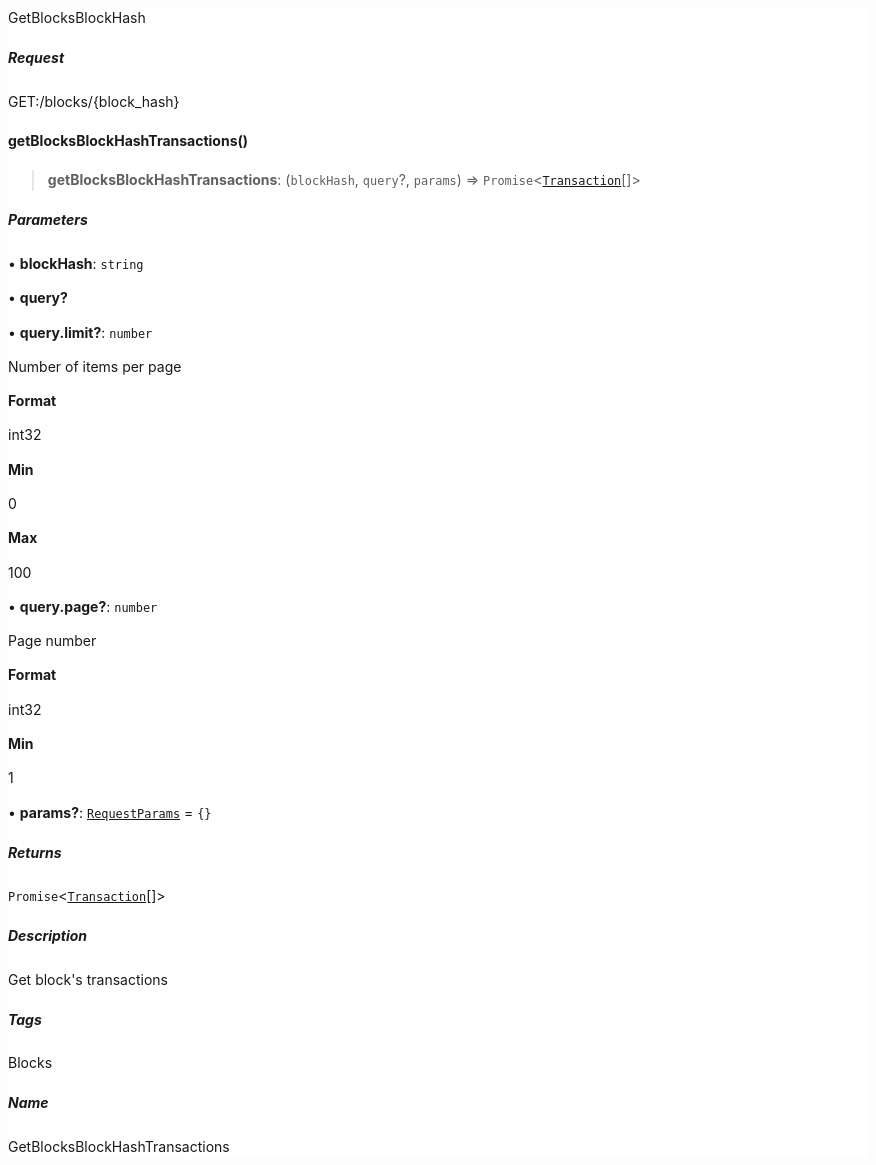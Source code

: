 GetBlocksBlockHash

##### Request

GET:/blocks/{block_hash}

#### getBlocksBlockHashTransactions()

> **getBlocksBlockHashTransactions**: (`blockHash`, `query`?, `params`) => `Promise`\<[`Transaction`](../interfaces/Transaction.md)[]\>

##### Parameters

• **blockHash**: `string`

• **query?**

• **query.limit?**: `number`

Number of items per page

**Format**

int32

**Min**

0

**Max**

100

• **query.page?**: `number`

Page number

**Format**

int32

**Min**

1

• **params?**: [`RequestParams`](../type-aliases/RequestParams.md) = `{}`

##### Returns

`Promise`\<[`Transaction`](../interfaces/Transaction.md)[]\>

##### Description

Get block's transactions

##### Tags

Blocks

##### Name

GetBlocksBlockHashTransactions
